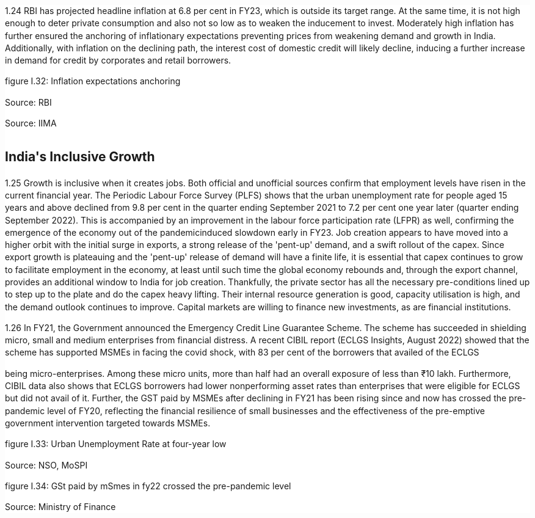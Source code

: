1.24  RBI has projected headline inflation at 6.8 per cent in FY23, which is outside its target range. At the same time, it is not high enough to deter private consumption and also not so low as to weaken the inducement to invest. Moderately high inflation has further ensured the anchoring of inflationary expectations preventing prices from weakening demand and growth in India. Additionally, with inflation on the declining path, the interest cost of domestic credit will likely decline, inducing a further increase in demand for credit by corporates and retail borrowers.

figure I.32: Inflation expectations anchoring





Source: RBI

Source: IIMA

## India's Inclusive Growth

1.25  Growth  is  inclusive  when  it  creates  jobs.  Both  official  and  unofficial  sources  confirm that  employment levels  have  risen  in  the  current  financial  year.  The  Periodic  Labour  Force Survey (PLFS) shows that the urban unemployment rate for people aged 15 years and above declined from 9.8 per cent in the quarter ending September 2021 to 7.2 per cent one year later (quarter ending September 2022). This is accompanied by an improvement in the labour force participation rate (LFPR) as well, confirming the emergence of the economy out of the pandemicinduced slowdown early in FY23. Job creation appears to have moved into a higher orbit with the initial surge in exports, a strong release of the 'pent-up' demand, and a swift rollout of the capex. Since export growth is plateauing and the 'pent-up' release of demand will have a finite life,  it  is  essential  that  capex  continues  to  grow to facilitate employment in the economy, at least until such time the global economy rebounds and, through the export channel, provides an additional window to India for job creation. Thankfully, the private sector has all the necessary pre-conditions lined up to step up to the plate and do the capex heavy lifting. Their internal resource generation is good, capacity utilisation is high, and the demand outlook continues to improve. Capital markets are willing to finance new investments, as are financial institutions.

1.26  In FY21, the Government announced the Emergency Credit Line Guarantee Scheme. The scheme has succeeded in shielding micro, small and medium enterprises from financial distress. A recent CIBIL report (ECLGS Insights, August 2022) showed that the scheme has supported MSMEs in facing the covid shock, with 83 per cent of the borrowers that availed of the ECLGS

being micro-enterprises. Among these micro units, more than half had an overall exposure of less than ₹10 lakh. Furthermore, CIBIL data also shows that ECLGS borrowers had lower nonperforming asset rates than enterprises that were eligible for ECLGS but did not avail of it. Further, the GST paid by MSMEs after declining in FY21 has been rising since and now has crossed the pre-pandemic level of FY20, reflecting the financial resilience of small businesses and the effectiveness of the pre-emptive government intervention targeted towards MSMEs.

figure I.33: Urban Unemployment Rate at four-year low



Source: NSO, MoSPI

figure I.34: GSt paid by mSmes in fy22 crossed the pre-pandemic level



Source: Ministry of Finance
